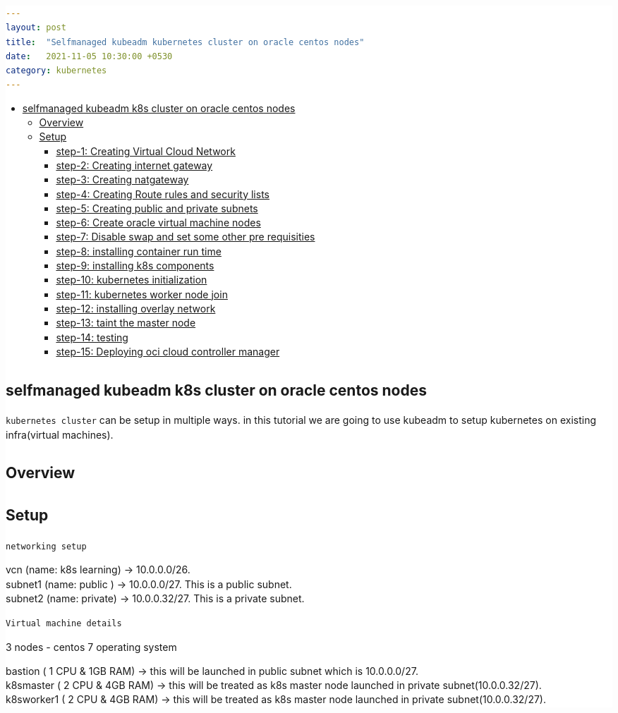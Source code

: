 ```yaml
---
layout: post
title:  "Selfmanaged kubeadm kubernetes cluster on oracle centos nodes"
date:   2021-11-05 10:30:00 +0530
category: kubernetes
---
```

- [selfmanaged kubeadm k8s cluster on oracle centos nodes](#selfmanaged-kubeadm-k8s-cluster-on-oracle-centos-nodes)
   - [Overview](#overview)
   - [Setup](#setup)
       - [step-1: Creating Virtual Cloud Network](#step-1-creating-virtual-cloud-network)
       - [step-2: Creating internet gateway](#step-2:-creating-internet-gateway)
       - [step-3: Creating natgateway](#step-3:-creating-natgateway)
       - [step-4: Creating Route rules and security lists](#step-4-creating-route-rules-and-security-lists)
       - [step-5: Creating public and private subnets](#step-5-creating-public-and-private-subnets)
       - [step-6: Create oracle virtual machine nodes](#step-6:-create-oracle-virtual-machine-nodes)
       - [step-7: Disable swap and set some other pre requisities](#step-7:-disable-swap-and-set-some-other-pre-requisities)
       - [step-8: installing container run time](#step-8:-installing-container-run-time)
       - [step-9: installing k8s components](#step-9:-installing-k8s-components)
       - [step-10: kubernetes initialization](#step-10:-kubernetes-initialization)
       - [step-11: kubernetes worker node join](#step-11:-kubernetes-worker-node-join)
       - [step-12: installing overlay network](#step-12:-installing-overlay-network)
       - [step-13: taint the master node](#step-13:-taint-the-master-node)
       - [step-14: testing](#step-14:-testing)
       - [step-15: Deploying oci cloud controller manager](#step-15:-deploying-oci-cloud-controller-manager)

## selfmanaged kubeadm k8s cluster on oracle centos nodes

`kubernetes cluster` can be setup in multiple ways. in this tutorial we are going to use kubeadm to setup kubernetes on existing infra(virtual machines).

## Overview

## Setup

`networking setup`

vcn (name: k8s learning) -> 10.0.0.0/26.<br/>
subnet1 (name: public ) -> 10.0.0.0/27. This is a public subnet.<br/>
subnet2 (name: private) -> 10.0.0.32/27. This is a private subnet.<br/>

`Virtual machine details`

3 nodes - centos 7 operating system

bastion ( 1 CPU & 1GB RAM) -> this will be launched in public subnet which is 10.0.0.0/27.<br/>
k8smaster ( 2 CPU & 4GB RAM) -> this will be treated as k8s master node launched in private subnet(10.0.0.32/27).<br/>
k8sworker1 ( 2 CPU & 4GB RAM) -> this will be treated as k8s master node launched in private subnet(10.0.0.32/27).<br/>
